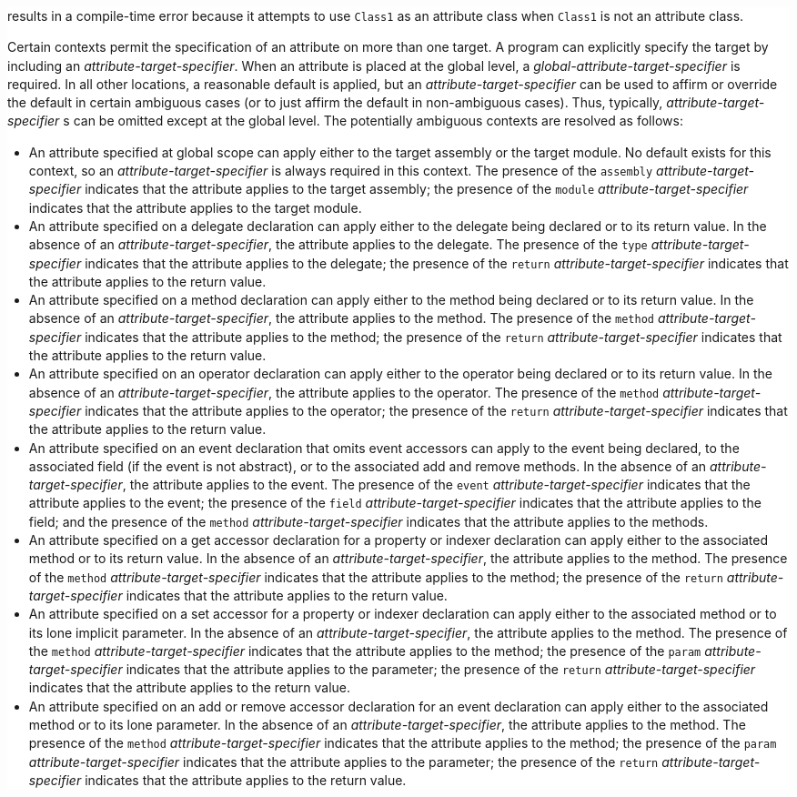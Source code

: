 results in a compile-time error because it attempts to use `Class1` as an attribute class when `Class1` is not an attribute class.

Certain contexts permit the specification of an attribute on more than one target. A program can explicitly specify the target by including an *attribute-target-specifier*. When an attribute is placed at the global level, a *global-attribute-target-specifier* is required. In all other locations, a reasonable default is applied, but an *attribute-target-specifier* can be used to affirm or override the default in certain ambiguous cases (or to just affirm the default in non-ambiguous cases). Thus, typically, *attribute-target-specifier* s can be omitted except at the global level. The potentially ambiguous contexts are resolved as follows:

-  An attribute specified at global scope can apply either to the target assembly or the target module. No default exists for this context, so an *attribute-target-specifier* is always required in this context. The presence of the `assembly` *attribute-target-specifier* indicates that the attribute applies to the target assembly; the presence of the `module` *attribute-target-specifier* indicates that the attribute applies to the target module.
-  An attribute specified on a delegate declaration can apply either to the delegate being declared or to its return value. In the absence of an *attribute-target-specifier*, the attribute applies to the delegate. The presence of the `type` *attribute-target-specifier* indicates that the attribute applies to the delegate; the presence of the `return` *attribute-target-specifier* indicates that the attribute applies to the return value.
-  An attribute specified on a method declaration can apply either to the method being declared or to its return value. In the absence of an *attribute-target-specifier*, the attribute applies to the method. The presence of the `method` *attribute-target-specifier* indicates that the attribute applies to the method; the presence of the `return` *attribute-target-specifier* indicates that the attribute applies to the return value.
-  An attribute specified on an operator declaration can apply either to the operator being declared or to its return value. In the absence of an *attribute-target-specifier*, the attribute applies to the operator. The presence of the `method` *attribute-target-specifier* indicates that the attribute applies to the operator; the presence of the `return` *attribute-target-specifier* indicates that the attribute applies to the return value.
-  An attribute specified on an event declaration that omits event accessors can apply to the event being declared, to the associated field (if the event is not abstract), or to the associated add and remove methods. In the absence of an *attribute-target-specifier*, the attribute applies to the event. The presence of the `event` *attribute-target-specifier* indicates that the attribute applies to the event; the presence of the `field` *attribute-target-specifier* indicates that the attribute applies to the field; and the presence of the `method` *attribute-target-specifier* indicates that the attribute applies to the methods.
-  An attribute specified on a get accessor declaration for a property or indexer declaration can apply either to the associated method or to its return value. In the absence of an *attribute-target-specifier*, the attribute applies to the method. The presence of the `method` *attribute-target-specifier* indicates that the attribute applies to the method; the presence of the `return` *attribute-target-specifier* indicates that the attribute applies to the return value.
-  An attribute specified on a set accessor for a property or indexer declaration can apply either to the associated method or to its lone implicit parameter. In the absence of an *attribute-target-specifier*, the attribute applies to the method. The presence of the `method` *attribute-target-specifier* indicates that the attribute applies to the method; the presence of the `param` *attribute-target-specifier* indicates that the attribute applies to the parameter; the presence of the `return` *attribute-target-specifier* indicates that the attribute applies to the return value.
-  An attribute specified on an add or remove accessor declaration for an event declaration can apply either to the associated method or to its lone parameter. In the absence of an *attribute-target-specifier*, the attribute applies to the method. The presence of the `method` *attribute-target-specifier* indicates that the attribute applies to the method; the presence of the `param` *attribute-target-specifier* indicates that the attribute applies to the parameter; the presence of the `return` *attribute-target-specifier* indicates that the attribute applies to the return value.
